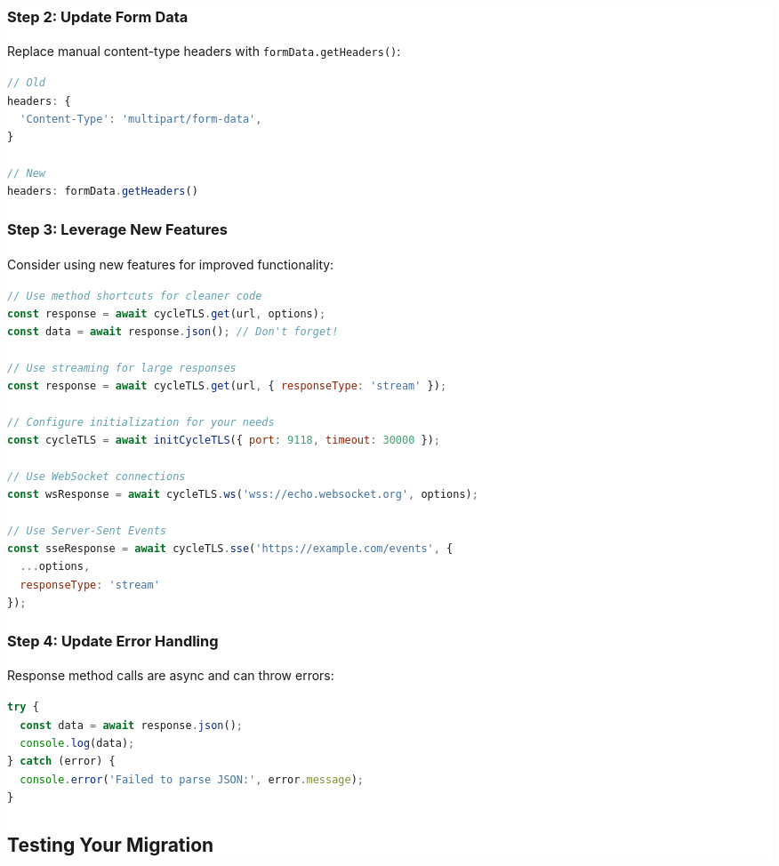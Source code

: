 ### Step 2: Update Form Data

Replace manual content-type headers with `formData.getHeaders()`:

```javascript
// Old
headers: {
  'Content-Type': 'multipart/form-data',
}

// New
headers: formData.getHeaders()
```

### Step 3: Leverage New Features

Consider using new features for improved functionality:

```javascript
// Use method shortcuts for cleaner code
const response = await cycleTLS.get(url, options);
const data = await response.json(); // Don't forget!

// Use streaming for large responses
const response = await cycleTLS.get(url, { responseType: 'stream' });

// Configure initialization for your needs
const cycleTLS = await initCycleTLS({ port: 9118, timeout: 30000 });

// Use WebSocket connections
const wsResponse = await cycleTLS.ws('wss://echo.websocket.org', options);

// Use Server-Sent Events
const sseResponse = await cycleTLS.sse('https://example.com/events', {
  ...options,
  responseType: 'stream'
});
```

### Step 4: Update Error Handling

Response method calls are async and can throw errors:

```javascript
try {
  const data = await response.json();
  console.log(data);
} catch (error) {
  console.error('Failed to parse JSON:', error.message);
}
```

## Testing Your Migration
